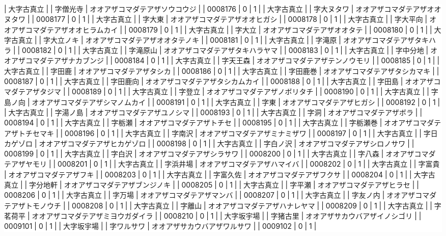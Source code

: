 | 大字古真立 |  | 字僧光寺 | オオアザコマダテアザソウコウジ |  | 0008176 | 0 | 1 |
| 大字古真立 |  | 字大ヌタワ | オオアザコマダテアザオオヌタワ |  | 0008177 | 0 | 1 |
| 大字古真立 |  | 字大東 | オオアザコマダテアザオオヒガシ |  | 0008178 | 0 | 1 |
| 大字古真立 |  | 字大平向 | オオアザコマダテアザオオヒラムカイ |  | 0008179 | 0 | 1 |
| 大字古真立 |  | 字大立 | オオアザコマダテアザオオタテ |  | 0008180 | 0 | 1 |
| 大字古真立 |  | 字大立ノキ | オオアザコマダテアザオオタテノキ |  | 0008181 | 0 | 1 |
| 大字古真立 |  | 字滝原 | オオアザコマダテアザタキハラ |  | 0008182 | 0 | 1 |
| 大字古真立 |  | 字滝原山 | オオアザコマダテアザタキハラヤマ |  | 0008183 | 0 | 1 |
| 大字古真立 |  | 字中分地 | オオアザコマダテアザナカブンジ |  | 0008184 | 0 | 1 |
| 大字古真立 |  | 字天王森 | オオアザコマダテアザテンノウモリ |  | 0008185 | 0 | 1 |
| 大字古真立 |  | 字田鹿 | オオアザコマダテアザタシカ |  | 0008186 | 0 | 1 |
| 大字古真立 |  | 字田鹿巻 | オオアザコマダテアザタシカマキ |  | 0008187 | 0 | 1 |
| 大字古真立 |  | 字田鹿向 | オオアザコマダテアザタシカムカイ |  | 0008188 | 0 | 1 |
| 大字古真立 |  | 字田島 | オオアザコマダテアザタジマ |  | 0008189 | 0 | 1 |
| 大字古真立 |  | 字登立 | オオアザコマダテアザノボリタチ |  | 0008190 | 0 | 1 |
| 大字古真立 |  | 字島ノ向 | オオアザコマダテアザシマノムカイ |  | 0008191 | 0 | 1 |
| 大字古真立 |  | 字東 | オオアザコマダテアザヒガシ |  | 0008192 | 0 | 1 |
| 大字古真立 |  | 字湯ノ島 | オオアザコマダテアザユノシマ |  | 0008193 | 0 | 1 |
| 大字古真立 |  | 字洞 | オオアザコマダテアザボラ |  | 0008194 | 0 | 1 |
| 大字古真立 |  | 字栃瀬 | オオアザコマダテアザトチセ |  | 0008195 | 0 | 1 |
| 大字古真立 |  | 字栃瀬巻 | オオアザコマダテアザトチセマキ |  | 0008196 | 0 | 1 |
| 大字古真立 |  | 字南沢 | オオアザコマダテアザミナミザワ |  | 0008197 | 0 | 1 |
| 大字古真立 |  | 字日カゲゾロ | オオアザコマダテアザヒカゲゾロ |  | 0008198 | 0 | 1 |
| 大字古真立 |  | 字白ノ沢 | オオアザコマダテアザシロノサワ |  | 0008199 | 0 | 1 |
| 大字古真立 |  | 字白沢 | オオアザコマダテアザシラサワ |  | 0008200 | 0 | 1 |
| 大字古真立 |  | 字八森 | オオアザコマダテアザヤモリ |  | 0008201 | 0 | 1 |
| 大字古真立 |  | 字浜井場 | オオアザコマダテアザハマイバ |  | 0008202 | 0 | 1 |
| 大字古真立 |  | 字富貴 | オオアザコマダテアザフキ |  | 0008203 | 0 | 1 |
| 大字古真立 |  | 字富久佐 | オオアザコマダテアザフクサ |  | 0008204 | 0 | 1 |
| 大字古真立 |  | 字分地軒 | オオアザコマダテアザブンジノキ |  | 0008205 | 0 | 1 |
| 大字古真立 |  | 字平瀬 | オオアザコマダテアザヒラセ |  | 0008206 | 0 | 1 |
| 大字古真立 |  | 字万場 | オオアザコマダテアザマンバ |  | 0008207 | 0 | 1 |
| 大字古真立 |  | 字友ノ内 | オオアザコマダテアザトモノウチ |  | 0008208 | 0 | 1 |
| 大字古真立 |  | 字離山 | オオアザコマダテアザハナレヤマ |  | 0008209 | 0 | 1 |
| 大字古真立 |  | 字茗荷平 | オオアザコマダテアザミヨウガダイラ |  | 0008210 | 0 | 1 |
| 大字坂宇場 |  | 字猪古里 | オオアザサカウバアザイノシゴリ |  | 0009101 | 0 | 1 |
| 大字坂宇場 |  | 字ワルサワ | オオアザサカウバアザワルサワ |  | 0009102 | 0 | 1 |